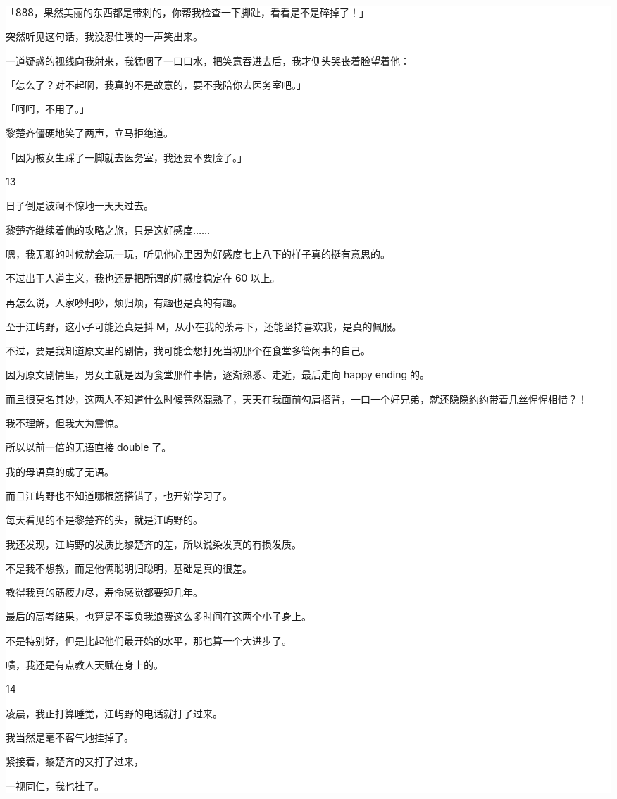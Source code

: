 「888，果然美丽的东西都是带刺的，你帮我检查一下脚趾，看看是不是碎掉了！」

突然听见这句话，我没忍住噗的一声笑出来。

一道疑惑的视线向我射来，我猛咽了一口口水，把笑意吞进去后，我才侧头哭丧着脸望着他：

「怎么了？对不起啊，我真的不是故意的，要不我陪你去医务室吧。」

「呵呵，不用了。」

黎楚齐僵硬地笑了两声，立马拒绝道。

「因为被女生踩了一脚就去医务室，我还要不要脸了。」

13

日子倒是波澜不惊地一天天过去。

黎楚齐继续着他的攻略之旅，只是这好感度……

嗯，我无聊的时候就会玩一玩，听见他心里因为好感度七上八下的样子真的挺有意思的。

不过出于人道主义，我也还是把所谓的好感度稳定在 60 以上。

再怎么说，人家吵归吵，烦归烦，有趣也是真的有趣。

至于江屿野，这小子可能还真是抖 M，从小在我的荼毒下，还能坚持喜欢我，是真的佩服。

不过，要是我知道原文里的剧情，我可能会想打死当初那个在食堂多管闲事的自己。

因为原文剧情里，男女主就是因为食堂那件事情，逐渐熟悉、走近，最后走向 happy ending 的。

而且很莫名其妙，这两人不知道什么时候竟然混熟了，天天在我面前勾肩搭背，一口一个好兄弟，就还隐隐约约带着几丝惺惺相惜？！

我不理解，但我大为震惊。

所以以前一倍的无语直接 double 了。

我的母语真的成了无语。

而且江屿野也不知道哪根筋搭错了，也开始学习了。

每天看见的不是黎楚齐的头，就是江屿野的。

我还发现，江屿野的发质比黎楚齐的差，所以说染发真的有损发质。

不是我不想教，而是他俩聪明归聪明，基础是真的很差。

教得我真的筋疲力尽，寿命感觉都要短几年。

最后的高考结果，也算是不辜负我浪费这么多时间在这两个小子身上。

不是特别好，但是比起他们最开始的水平，那也算一个大进步了。

啧，我还是有点教人天赋在身上的。

14

凌晨，我正打算睡觉，江屿野的电话就打了过来。

我当然是毫不客气地挂掉了。

紧接着，黎楚齐的又打了过来，

一视同仁，我也挂了。
